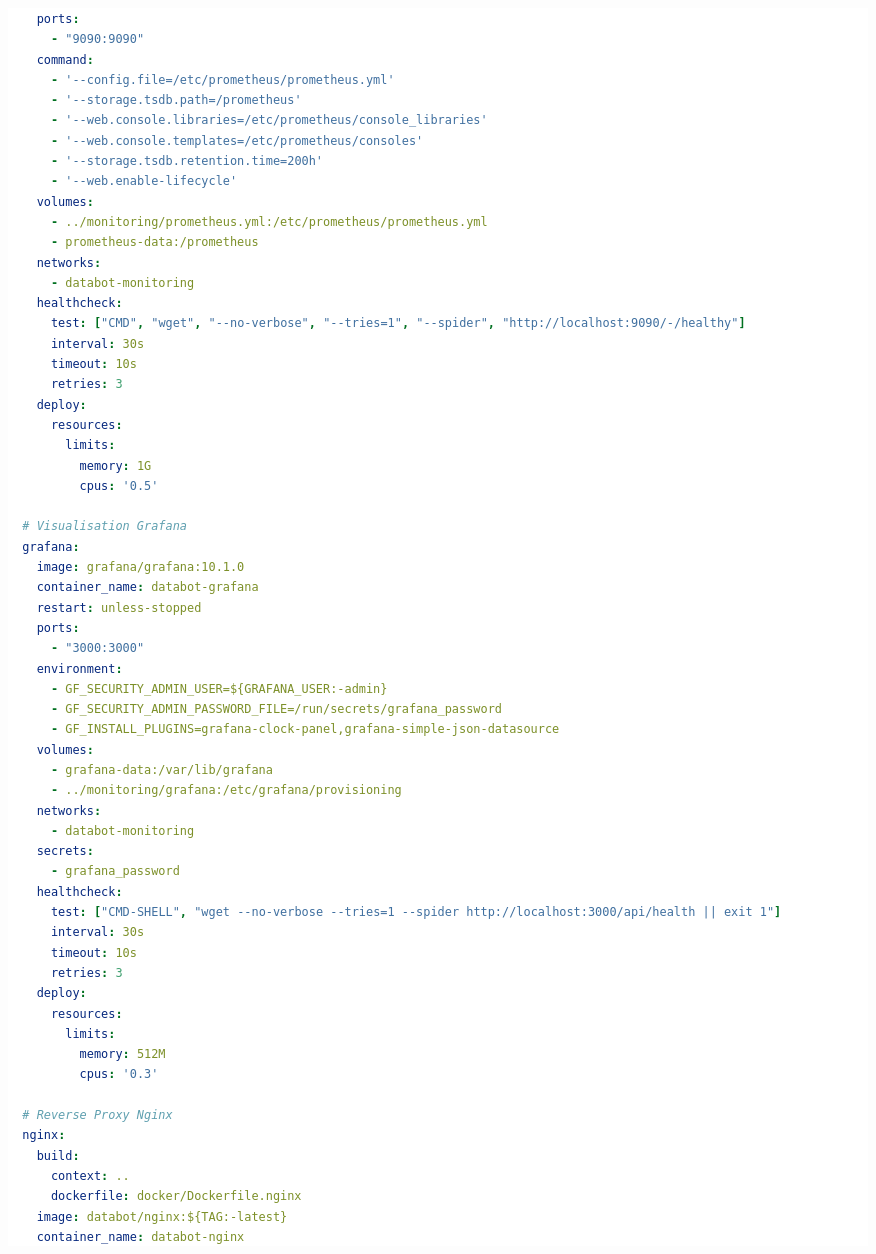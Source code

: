 ```yaml
    ports:
      - "9090:9090"
    command:
      - '--config.file=/etc/prometheus/prometheus.yml'
      - '--storage.tsdb.path=/prometheus'
      - '--web.console.libraries=/etc/prometheus/console_libraries'
      - '--web.console.templates=/etc/prometheus/consoles'
      - '--storage.tsdb.retention.time=200h'
      - '--web.enable-lifecycle'
    volumes:
      - ../monitoring/prometheus.yml:/etc/prometheus/prometheus.yml
      - prometheus-data:/prometheus
    networks:
      - databot-monitoring
    healthcheck:
      test: ["CMD", "wget", "--no-verbose", "--tries=1", "--spider", "http://localhost:9090/-/healthy"]
      interval: 30s
      timeout: 10s
      retries: 3
    deploy:
      resources:
        limits:
          memory: 1G
          cpus: '0.5'

  # Visualisation Grafana
  grafana:
    image: grafana/grafana:10.1.0
    container_name: databot-grafana
    restart: unless-stopped
    ports:
      - "3000:3000"
    environment:
      - GF_SECURITY_ADMIN_USER=${GRAFANA_USER:-admin}
      - GF_SECURITY_ADMIN_PASSWORD_FILE=/run/secrets/grafana_password
      - GF_INSTALL_PLUGINS=grafana-clock-panel,grafana-simple-json-datasource
    volumes:
      - grafana-data:/var/lib/grafana
      - ../monitoring/grafana:/etc/grafana/provisioning
    networks:
      - databot-monitoring
    secrets:
      - grafana_password
    healthcheck:
      test: ["CMD-SHELL", "wget --no-verbose --tries=1 --spider http://localhost:3000/api/health || exit 1"]
      interval: 30s
      timeout: 10s
      retries: 3
    deploy:
      resources:
        limits:
          memory: 512M
          cpus: '0.3'

  # Reverse Proxy Nginx
  nginx:
    build:
      context: ..
      dockerfile: docker/Dockerfile.nginx
    image: databot/nginx:${TAG:-latest}
    container_name: databot-nginx
```